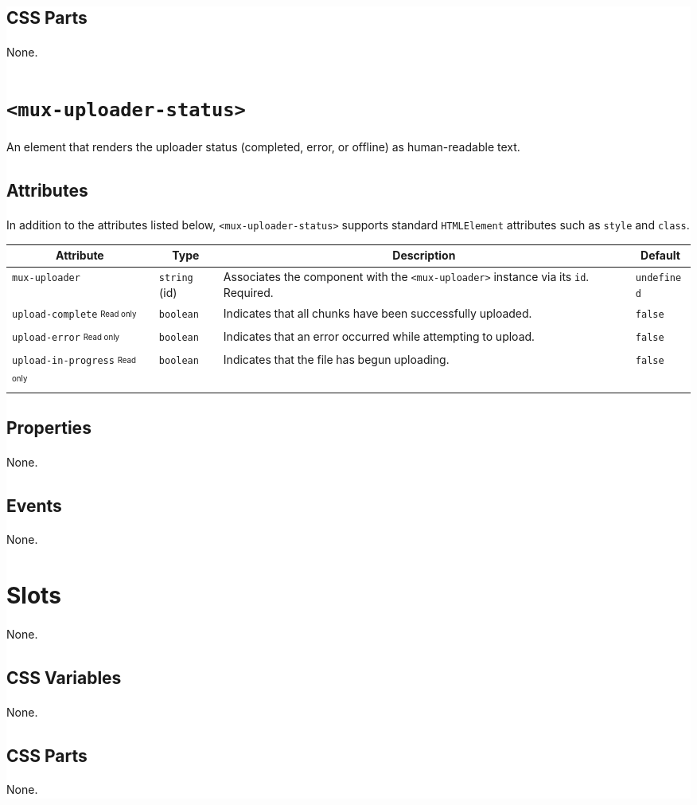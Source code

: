 ## CSS Parts

None.

# `<mux-uploader-status>`

An element that renders the uploader status (completed, error, or offline) as human-readable text.

## Attributes

In addition to the attributes listed below, `<mux-uploader-status>` supports standard `HTMLElement` attributes such as `style` and `class`.

| Attribute      | Type | Description | Default |
| -------------- | ---- | ----------- | ------- |
| `mux-uploader` | `string` (id) | Associates the component with the `<mux-uploader>` instance via its `id`. Required. | `undefined`
| `upload-complete` <sub><sup>Read only</sup></sub> | `boolean` | Indicates that all chunks have been successfully uploaded. | `false` |
| `upload-error` <sub><sup>Read only</sup></sub> | `boolean` | Indicates that an error occurred while attempting to upload. | `false` |
| `upload-in-progress` <sub><sup>Read only</sup></sub> | `boolean` | Indicates that the file has begun uploading. | `false` |

## Properties

None.

## Events

None.

# Slots

None.

## CSS Variables

None.

## CSS Parts

None.


